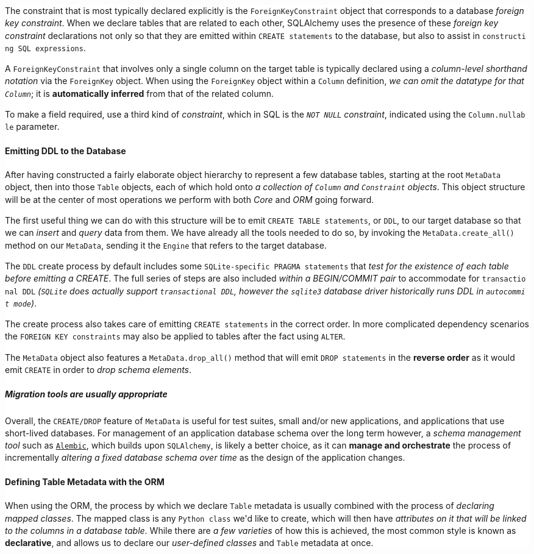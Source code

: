 The constraint that is most typically declared explicitly is the `ForeignKeyConstraint` object that corresponds to a database _foreign key constraint_. When we declare tables that are related to each other, SQLAlchemy uses the presence of these _foreign key constraint_ declarations not only so that they are emitted within `CREATE statements` to the database, but also to assist in `constructing SQL expressions`.

A `ForeignKeyConstraint` that involves only a single column on the target table is typically declared using a _column-level shorthand notation_ via the `ForeignKey` object. When using the `ForeignKey` object within a `Column` definition, _we can omit the datatype for that `Column`_; it is __automatically inferred__ from that of the related column.

To make a field required, use a third kind of _constraint_, which in SQL is the _`NOT NULL` constraint_, indicated using the `Column.nullable` parameter.


#### Emitting DDL to the Database

After having constructed a fairly elaborate object hierarchy to represent a few database tables, starting at the root `MetaData` object, then into those `Table` objects, each of which hold onto _a collection of `Column` and `Constraint` objects_. This object structure will be at the center of most operations we perform with both _Core_ and _ORM_ going forward.

The first useful thing we can do with this structure will be to emit `CREATE TABLE statements`, or `DDL`, to our target database so that we can _insert_ and _query_ data from them. We have already all the tools needed to do so, by invoking the `MetaData.create_all()` method on our `MetaData`, sending it the `Engine` that refers to the target database.

The `DDL` create process by default includes some `SQLite-specific PRAGMA statements` that _test for the existence of each table before emitting a CREATE_. The full series of steps are also included _within a BEGIN/COMMIT pair_ to accommodate for `transactional DDL` _(`SQLite` does actually support `transactional DDL`, however the `sqlite3` database driver historically runs DDL in `autocommit mode`)_.

The create process also takes care of emitting `CREATE statements` in the correct order. In more complicated dependency scenarios the `FOREIGN KEY constraints` may also be applied to tables after the fact using `ALTER`.

The `MetaData` object also features a `MetaData.drop_all()` method that will emit `DROP statements` in the __reverse order__ as it would emit `CREATE` in order to _drop schema elements_.

##### Migration tools are usually appropriate

Overall, the `CREATE/DROP` feature of `MetaData` is useful for test suites, small and/or new applications, and applications that use short-lived databases. For management of an application database schema over the long term however, a _schema management tool_ such as [`Alembic`](https://alembic.sqlalchemy.org/en/latest/), which builds upon `SQLAlchemy`, is likely a better choice, as it can __manage and orchestrate__ the process of incrementally _altering a fixed database schema over time_ as the design of the application changes.


#### Defining Table Metadata with the ORM

When using the ORM, the process by which we declare `Table` metadata is usually combined with the process of _declaring mapped classes_. The mapped class is any `Python class` we'd like to create, which will then have _attributes on it that will be linked to the columns in a database table_. While there are _a few varieties_ of how this is achieved, the most common style is known as __declarative__, and allows us to declare our _user-defined classes_ and `Table` metadata at once.
